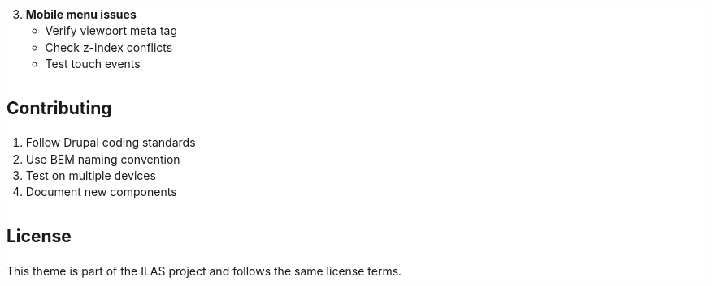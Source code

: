 3. **Mobile menu issues**
   - Verify viewport meta tag
   - Check z-index conflicts
   - Test touch events

## Contributing

1. Follow Drupal coding standards
2. Use BEM naming convention
3. Test on multiple devices
4. Document new components

## License

This theme is part of the ILAS project and follows the same license terms.